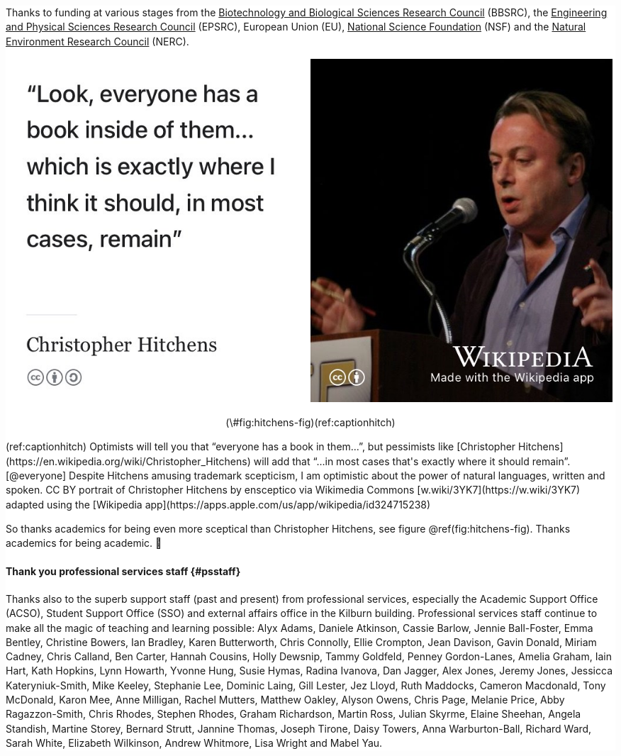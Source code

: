 
Thanks to funding at various stages from the [Biotechnology and Biological Sciences Research Council](https://en.wikipedia.org/wiki/Biotechnology_and_Biological_Sciences_Research_Council) (BBSRC), the [Engineering and Physical Sciences Research Council](https://en.wikipedia.org/wiki/Engineering_and_Physical_Sciences_Research_Council) (EPSRC), European Union (EU), [National Science Foundation](https://en.wikipedia.org/wiki/National_Science_Foundation) (NSF) and the [Natural Environment Research Council](https://en.wikipedia.org/wiki/Natural_Environment_Research_Council) (NERC).

<div class="figure" style="text-align: center">
<img src="images/everyone-has-a-book-inside-them.jpeg" alt="(ref:captionhitch)" width="99%" />
<p class="caption">(\#fig:hitchens-fig)(ref:captionhitch)</p>
</div>
(ref:captionhitch) Optimists will tell you that “everyone has a book in them...”, but pessimists like [Christopher Hitchens](https://en.wikipedia.org/wiki/Christopher_Hitchens) will add that “...in most cases that's exactly where it should remain”. [@everyone] Despite Hitchens amusing trademark scepticism, I am optimistic about the power of natural languages, written and spoken. CC BY portrait of Christopher Hitchens by ensceptico via Wikimedia Commons [w.wiki/3YK7](https://w.wiki/3YK7) adapted using the [Wikipedia app](https://apps.apple.com/us/app/wikipedia/id324715238)

So thanks academics for being even more sceptical than Christopher Hitchens, see figure \@ref(fig:hitchens-fig). Thanks academics for being academic. 🙏

#### Thank you professional services staff {#psstaff}   

Thanks also to the superb support staff (past and present) from professional services, especially the Academic Support Office (ACSO), Student Support Office (SSO) and external affairs office in the Kilburn building. Professional services staff continue to make all the magic of teaching and learning possible: Alyx Adams, Daniele Atkinson, Cassie Barlow, Jennie Ball-Foster, Emma Bentley, Christine Bowers, Ian Bradley, Karen Butterworth, Chris Connolly, Ellie Crompton, Jean Davison, Gavin Donald, Miriam Cadney, Chris Calland, Ben Carter, Hannah Cousins, Holly Dewsnip, Tammy Goldfeld, Penney Gordon-Lanes, Amelia Graham, Iain Hart, Kath Hopkins, Lynn Howarth, Yvonne Hung, Susie Hymas, Radina Ivanova, Dan Jagger, Alex Jones, Jeremy Jones, Jessicca Kateryniuk-Smith, Mike Keeley, Stephanie Lee, Dominic Laing, Gill Lester, Jez Lloyd, Ruth Maddocks, Cameron Macdonald, Tony McDonald, Karon Mee, Anne Milligan, Rachel Mutters, Matthew Oakley, Alyson Owens, Chris Page, Melanie Price, Abby Ragazzon-Smith, Chris Rhodes, Stephen Rhodes, Graham Richardson, Martin Ross, Julian Skyrme, Elaine Sheehan, Angela Standish, Martine Storey, Bernard Strutt, Jannine Thomas, Joseph Tirone, Daisy Towers, Anna Warburton-Ball, Richard Ward, Sarah White, Elizabeth Wilkinson, Andrew Whitmore, Lisa Wright and Mabel Yau.
